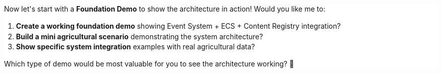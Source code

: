 Now let's start with a **Foundation Demo** to show the architecture in action! Would you like me to:

1. **Create a working foundation demo** showing Event System + ECS + Content Registry integration?
2. **Build a mini agricultural scenario** demonstrating the system architecture?
3. **Show specific system integration** examples with real agricultural data?

Which type of demo would be most valuable for you to see the architecture working? 🌾